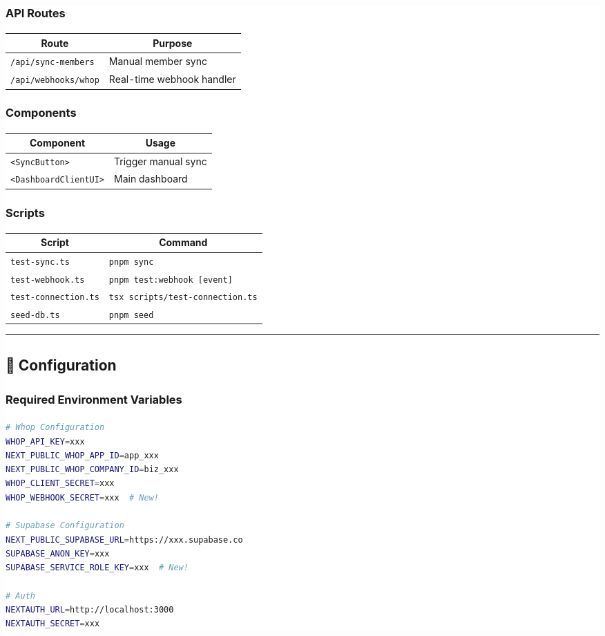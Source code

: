 ### API Routes

| Route | Purpose |
|-------|---------|
| `/api/sync-members` | Manual member sync |
| `/api/webhooks/whop` | Real-time webhook handler |

### Components

| Component | Usage |
|-----------|-------|
| `<SyncButton>` | Trigger manual sync |
| `<DashboardClientUI>` | Main dashboard |

### Scripts

| Script | Command |
|--------|---------|
| `test-sync.ts` | `pnpm sync` |
| `test-webhook.ts` | `pnpm test:webhook [event]` |
| `test-connection.ts` | `tsx scripts/test-connection.ts` |
| `seed-db.ts` | `pnpm seed` |

---

## 🔧 Configuration

### Required Environment Variables

```bash
# Whop Configuration
WHOP_API_KEY=xxx
NEXT_PUBLIC_WHOP_APP_ID=app_xxx
NEXT_PUBLIC_WHOP_COMPANY_ID=biz_xxx
WHOP_CLIENT_SECRET=xxx
WHOP_WEBHOOK_SECRET=xxx  # New!

# Supabase Configuration
NEXT_PUBLIC_SUPABASE_URL=https://xxx.supabase.co
SUPABASE_ANON_KEY=xxx
SUPABASE_SERVICE_ROLE_KEY=xxx  # New!

# Auth
NEXTAUTH_URL=http://localhost:3000
NEXTAUTH_SECRET=xxx
```
